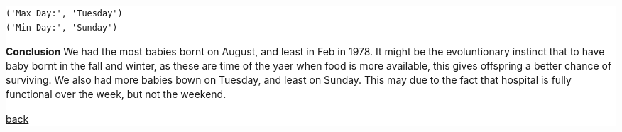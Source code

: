     ('Max Day:', 'Tuesday')
    ('Min Day:', 'Sunday')

__Conclusion__ We had the most babies bornt on August, and least in Feb in 1978. It might be the evoluntionary instinct that to have baby bornt in the fall and winter, as these are time of the yaer when food is more available, this gives offspring a better chance of surviving. We also had more babies bown on Tuesday, and least on Sunday. This may due to the fact that hospital is fully functional over the week, but not the weekend.  

[back](./)
